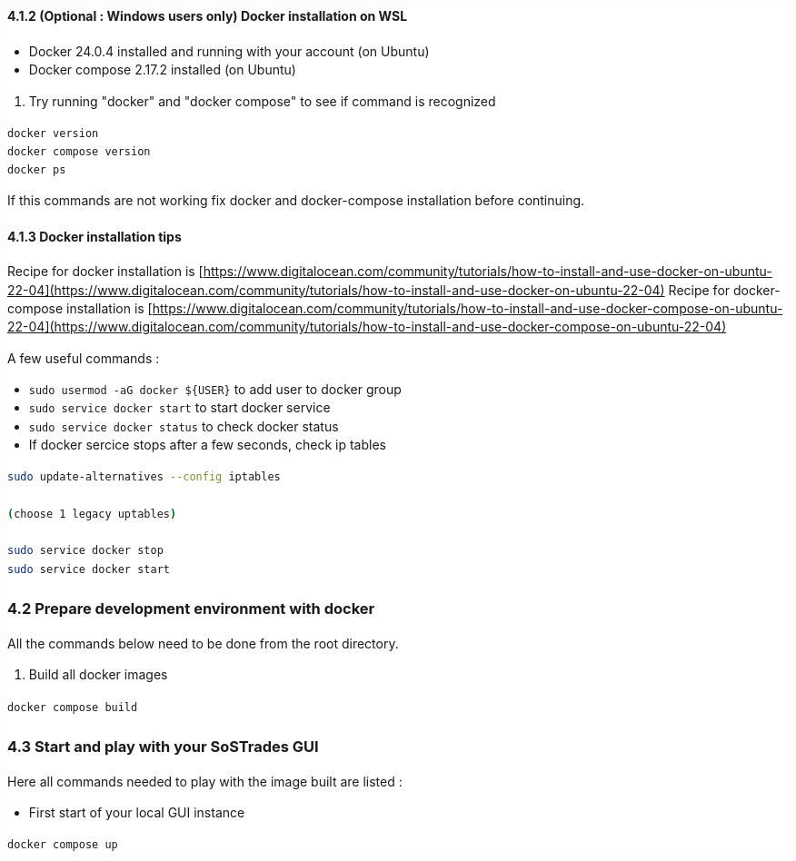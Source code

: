 
#### 4.1.2 (Optional : Windows users only) Docker installation on WSL

- Docker 24.0.4 installed and running with your account (on Ubuntu)
- Docker compose 2.17.2 installed (on Ubuntu)

1. Try running  "docker" and  "docker compose" to see if command is recognized
```bash
docker version
docker compose version
docker ps
```
 
If this commands are not working fix docker and docker-compose installation before continuing.

#### 4.1.3 Docker installation tips
Recipe for docker installation is [https://www.digitalocean.com/community/tutorials/how-to-install-and-use-docker-on-ubuntu-22-04](https://www.digitalocean.com/community/tutorials/how-to-install-and-use-docker-on-ubuntu-22-04)
Recipe for docker-compose installation is [https://www.digitalocean.com/community/tutorials/how-to-install-and-use-docker-compose-on-ubuntu-22-04](https://www.digitalocean.com/community/tutorials/how-to-install-and-use-docker-compose-on-ubuntu-22-04)

A few useful commands :
* `sudo usermod -aG docker ${USER}` to add user to docker group
* `sudo service docker start` to start docker service
* `sudo service docker status` to check docker status
* If docker sercice stops after a few seconds, check ip tables
```bash
sudo update-alternatives --config iptables
 
(choose 1 legacy uptables)
 
sudo service docker stop
sudo service docker start
```

### 4.2 Prepare development environment with docker

All the commands below need to be done from the root directory. 

1. Build all docker images
```bash
docker compose build
```

### 4.3 Start and play with your SoSTrades GUI

Here all commands needed to play with the image built are listed : 

- First start of your local GUI instance 
```bash
docker compose up
```
